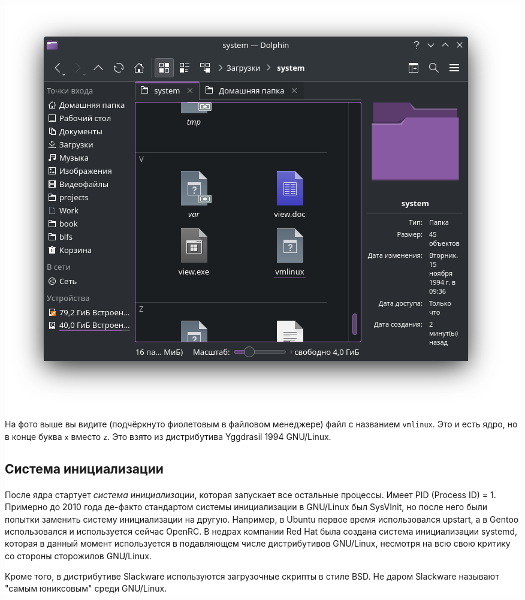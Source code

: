 ![](pic/vmlinux.png)

На фото выше вы видите (подчёркнуто фиолетовым в файловом менеджере) файл с
названием `vmlinux`. Это и есть ядро, но в конце буква `x` вместо `z`. Это взято
из дистрибутива Yggdrasil 1994 GNU/Linux.

## Система инициализации

После ядра стартует *система инициализации*, которая запускает все остальные
процессы. Имеет PID (Process ID) = 1. Примерно до 2010 года де-факто стандартом
системы инициализации в GNU/Linux был SysVInit, но после него были попытки
заменить систему инициализации на другую. Например, в Ubuntu первое время
использовался upstart, а в Gentoo использовался и используется сейчас OpenRC. В
недрах компании Red Hat была создана система инициализации systemd, которая в
данный момент используется в подавляющем числе дистрибутивов GNU/Linux, несмотря
на всю свою критику со стороны сторожилов GNU/Linux.

Кроме того, в дистрибутиве Slackware используются загрузочные скрипты в стиле
BSD. Не даром Slackware называют "самым юниксовым" среди GNU/Linux.
